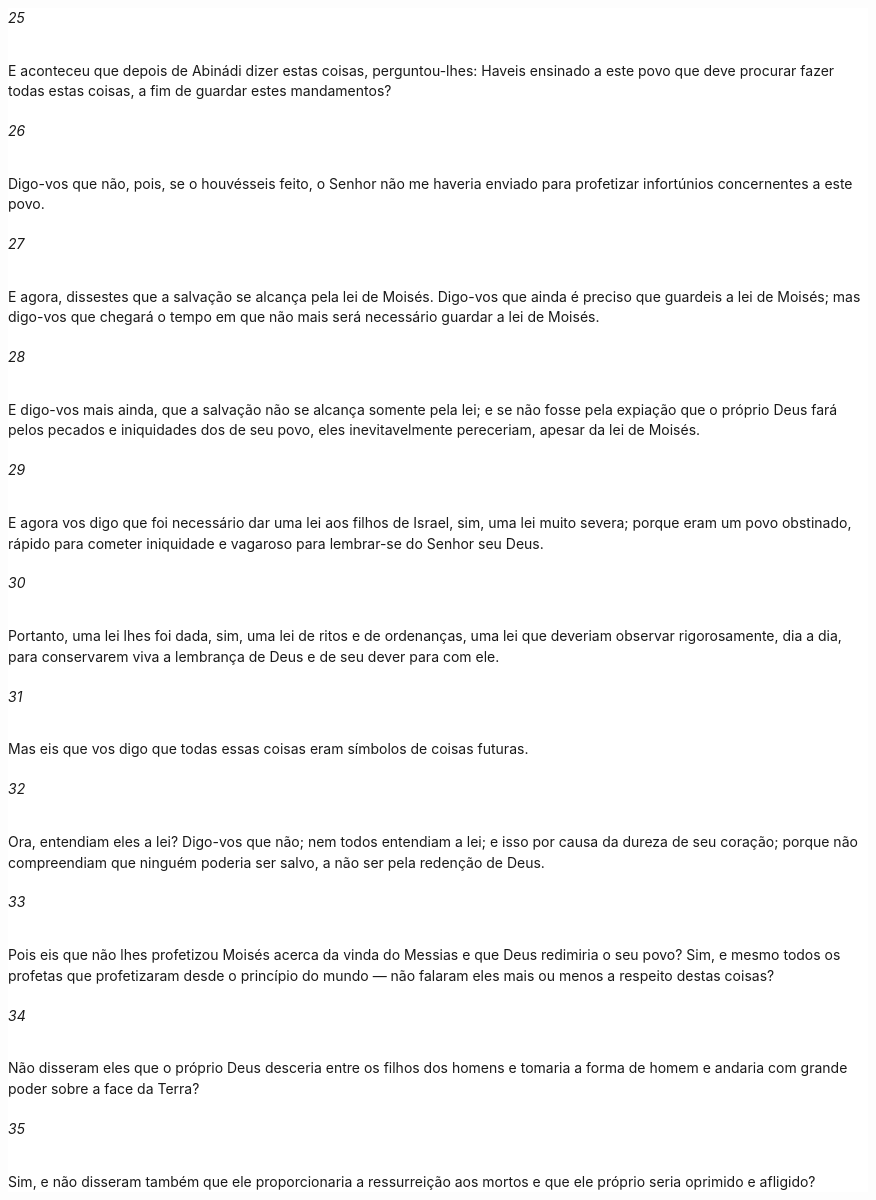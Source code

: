 ###### 25 
E aconteceu que depois de Abinádi dizer estas coisas, perguntou-lhes: Haveis ensinado a este povo que deve procurar fazer todas estas coisas, a fim de guardar estes mandamentos?

###### 26 
Digo-vos que não, pois, se o houvésseis feito, o Senhor não me haveria enviado para profetizar infortúnios concernentes a este povo.

###### 27 
E agora, dissestes que a salvação se alcança pela lei de Moisés. Digo-vos que ainda é preciso que guardeis a lei de Moisés; mas digo-vos que chegará o tempo em que não mais será necessário guardar a lei de Moisés.

###### 28 
E digo-vos mais ainda, que a salvação não se alcança somente pela lei; e se não fosse pela expiação que o próprio Deus fará pelos pecados e iniquidades dos de seu povo, eles inevitavelmente pereceriam, apesar da lei de Moisés.

###### 29 
E agora vos digo que foi necessário dar uma lei aos filhos de Israel, sim, uma lei muito severa; porque eram um povo obstinado, rápido para cometer iniquidade e vagaroso para lembrar-se do Senhor seu Deus.

###### 30 
Portanto, uma lei lhes foi dada, sim, uma lei de ritos e de ordenanças, uma lei que deveriam observar rigorosamente, dia a dia, para conservarem viva a lembrança de Deus e de seu dever para com ele.

###### 31 
Mas eis que vos digo que todas essas coisas eram símbolos de coisas futuras.

###### 32 
Ora, entendiam eles a lei? Digo-vos que não; nem todos entendiam a lei; e isso por causa da dureza de seu coração; porque não compreendiam que ninguém poderia ser salvo, a não ser pela redenção de Deus.

###### 33 
Pois eis que não lhes profetizou Moisés acerca da vinda do Messias e que Deus redimiria o seu povo? Sim, e mesmo todos os profetas que profetizaram desde o princípio do mundo — não falaram eles mais ou menos a respeito destas coisas?

###### 34 
Não disseram eles que o próprio Deus desceria entre os filhos dos homens e tomaria a forma de homem e andaria com grande poder sobre a face da Terra?

###### 35 
Sim, e não disseram também que ele proporcionaria a ressurreição aos mortos e que ele próprio seria oprimido e afligido?

